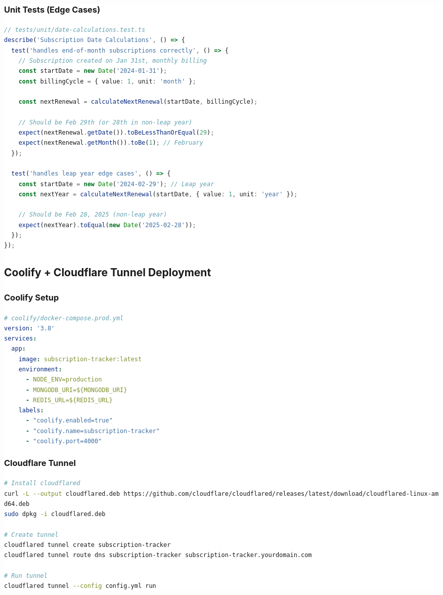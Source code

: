 ```typescript
```

### Unit Tests (Edge Cases)
```typescript
// tests/unit/date-calculations.test.ts
describe('Subscription Date Calculations', () => {
  test('handles end-of-month subscriptions correctly', () => {
    // Subscription created on Jan 31st, monthly billing
    const startDate = new Date('2024-01-31');
    const billingCycle = { value: 1, unit: 'month' };
    
    const nextRenewal = calculateNextRenewal(startDate, billingCycle);
    
    // Should be Feb 29th (or 28th in non-leap year)
    expect(nextRenewal.getDate()).toBeLessThanOrEqual(29);
    expect(nextRenewal.getMonth()).toBe(1); // February
  });
  
  test('handles leap year edge cases', () => {
    const startDate = new Date('2024-02-29'); // Leap year
    const nextYear = calculateNextRenewal(startDate, { value: 1, unit: 'year' });
    
    // Should be Feb 28, 2025 (non-leap year)
    expect(nextYear).toEqual(new Date('2025-02-28'));
  });
});
```

## Coolify + Cloudflare Tunnel Deployment

### Coolify Setup
```yaml
# coolify/docker-compose.prod.yml
version: '3.8'
services:
  app:
    image: subscription-tracker:latest
    environment:
      - NODE_ENV=production
      - MONGODB_URI=${MONGODB_URI}
      - REDIS_URL=${REDIS_URL}
    labels:
      - "coolify.enabled=true"
      - "coolify.name=subscription-tracker"
      - "coolify.port=4000"
```

### Cloudflare Tunnel
```bash
# Install cloudflared
curl -L --output cloudflared.deb https://github.com/cloudflare/cloudflared/releases/latest/download/cloudflared-linux-amd64.deb
sudo dpkg -i cloudflared.deb

# Create tunnel
cloudflared tunnel create subscription-tracker
cloudflared tunnel route dns subscription-tracker subscription-tracker.yourdomain.com

# Run tunnel
cloudflared tunnel --config config.yml run
```
